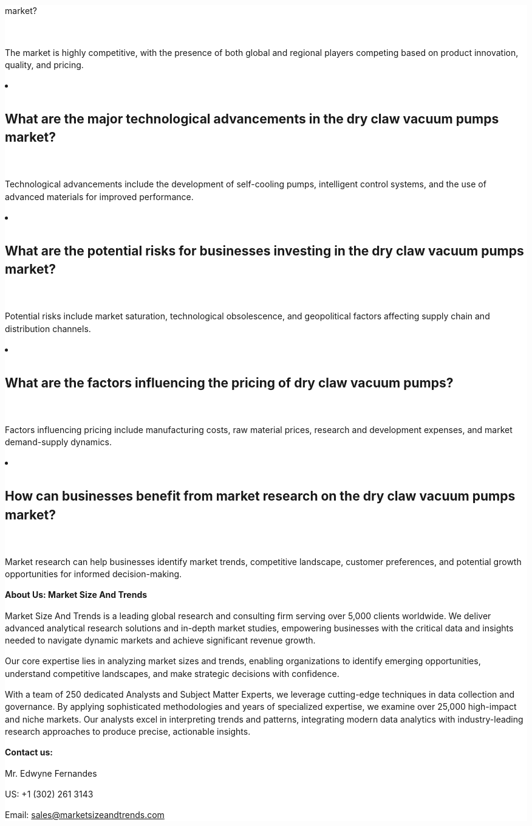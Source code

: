market?</h2> <p>&nbsp;</p><p>The market is highly competitive, with the presence of both global and regional players competing based on product innovation, quality, and pricing.</p> </li> <li> <h2>What are the major technological advancements in the dry claw vacuum pumps market?</h2> <p>&nbsp;</p><p>Technological advancements include the development of self-cooling pumps, intelligent control systems, and the use of advanced materials for improved performance.</p> </li> <li> <h2>What are the potential risks for businesses investing in the dry claw vacuum pumps market?</h2> <p>&nbsp;</p><p>Potential risks include market saturation, technological obsolescence, and geopolitical factors affecting supply chain and distribution channels.</p> </li> <li> <h2>What are the factors influencing the pricing of dry claw vacuum pumps?</h2> <p>&nbsp;</p><p>Factors influencing pricing include manufacturing costs, raw material prices, research and development expenses, and market demand-supply dynamics.</p> </li> <li> <h2>How can businesses benefit from market research on the dry claw vacuum pumps market?</h2> <p>&nbsp;</p><p>Market research can help businesses identify market trends, competitive landscape, customer preferences, and potential growth opportunities for informed decision-making.</p> </li></ol></body></html></p><p><strong>About Us:&nbsp;Market Size And Trends</strong></p><p>Market Size And Trends&nbsp;is a leading global research and consulting firm serving over 5,000 clients worldwide. We deliver advanced analytical research solutions and in-depth market studies, empowering businesses with the critical data and insights needed to navigate dynamic markets and achieve significant revenue growth.</p><p>Our core expertise lies in analyzing market sizes and trends, enabling organizations to identify emerging opportunities, understand competitive landscapes, and make strategic decisions with confidence.</p><p>With a team of 250 dedicated Analysts and Subject Matter Experts, we leverage cutting-edge techniques in data collection and governance. By applying sophisticated methodologies and years of specialized expertise, we examine over 25,000 high-impact and niche markets. Our analysts excel in interpreting trends and patterns, integrating modern data analytics with industry-leading research approaches to produce precise, actionable insights.</p><p><strong>Contact us:</strong></p><p>Mr. Edwyne Fernandes</p><p>US: +1 (302) 261 3143</p><p>Email: <a href="mailto:sales@marketsizeandtrends.com">sales@marketsizeandtrends.com</a>&nbsp;</p>
